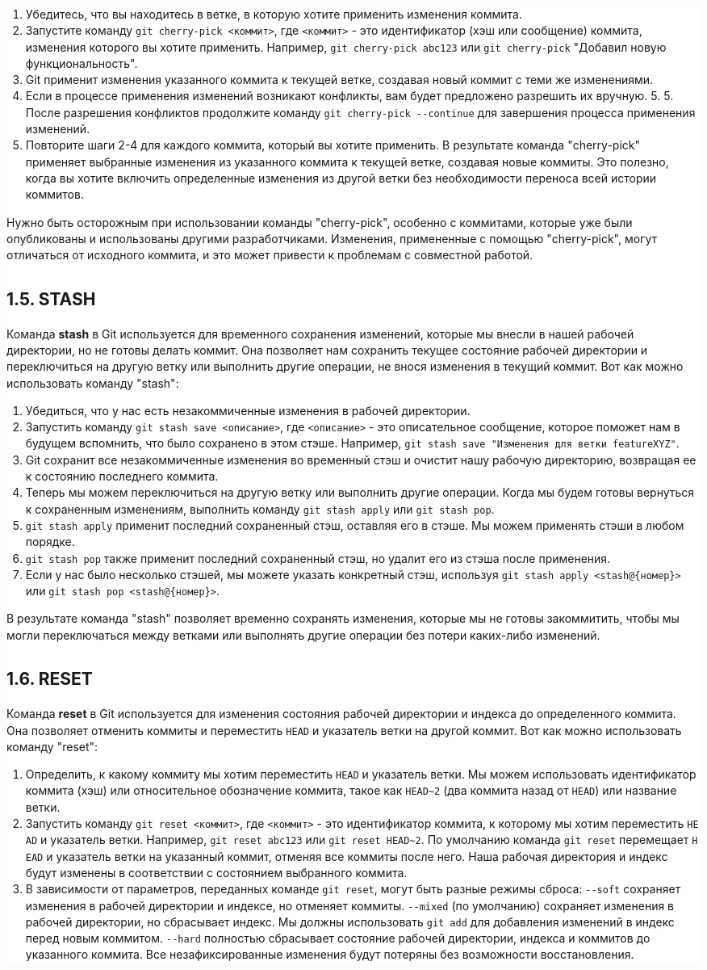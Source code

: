1. Убедитесь, что вы находитесь в ветке, в которую хотите применить изменения коммита.
2. Запустите команду `git cherry-pick <коммит>`, где `<коммит>` - это идентификатор (хэш или сообщение) коммита, изменения которого вы хотите применить. Например, `git cherry-pick abc123` или `git cherry-pick` "Добавил новую функциональность".
3. Git применит изменения указанного коммита к текущей ветке, создавая новый коммит с теми же изменениями.
4. Если в процессе применения изменений возникают конфликты, вам будет предложено разрешить их вручную. 5. 5. После разрешения конфликтов продолжите команду `git cherry-pick --continue` для завершения процесса применения изменений.
6. Повторите шаги 2-4 для каждого коммита, который вы хотите применить.
В результате команда "cherry-pick" применяет выбранные изменения из указанного коммита к текущей ветке, создавая новые коммиты. Это полезно, когда вы хотите включить определенные изменения из другой ветки без необходимости переноса всей истории коммитов.

Нужно быть осторожным при использовании команды "cherry-pick", особенно с коммитами, которые уже были опубликованы и использованы другими разработчиками. Изменения, примененные с помощью "cherry-pick", могут отличаться от исходного коммита, и это может привести к проблемам с совместной работой.

## 1.5. STASH
Команда **stash** в Git используется для временного сохранения изменений, которые мы внесли в нашей рабочей директории, но не готовы делать коммит. Она позволяет нам сохранить текущее состояние рабочей директории и переключиться на другую ветку или выполнить другие операции, не внося изменения в текущий коммит. Вот как можно использовать команду "stash":

1. Убедиться, что у нас есть незакоммиченные изменения в рабочей директории.
2. Запустить команду `git stash save <описание>`, где `<описание>` - это описательное сообщение, которое поможет нам в будущем вспомнить, что было сохранено в этом стэше. Например, `git stash save "Изменения для ветки featureXYZ"`.
3. Git сохранит все незакоммиченные изменения во временный стэш и очистит нашу рабочую директорию, возвращая ее к состоянию последнего коммита.
4. Теперь мы можем переключиться на другую ветку или выполнить другие операции.
Когда мы будем готовы вернуться к сохраненным изменениям, выполнить команду `git stash apply` или `git stash pop`.
5. `git stash apply` применит последний сохраненный стэш, оставляя его в стэше. Мы можем применять стэши в любом порядке.
5. `git stash pop` также применит последний сохраненный стэш, но удалит его из стэша после применения.
6. Если у нас было несколько стэшей, мы можете указать конкретный стэш, используя `git stash apply <stash@{номер}>` или `git stash pop <stash@{номер}>`.

В результате команда "stash" позволяет временно сохранять изменения, которые мы не готовы закоммитить, чтобы мы могли переключаться между ветками или выполнять другие операции без потери каких-либо изменений.

## 1.6. RESET
Команда **reset** в Git используется для изменения состояния рабочей директории и индекса до определенного коммита. Она позволяет отменить коммиты и переместить `HEAD` и указатель ветки на другой коммит. Вот как можно использовать команду "reset":

1. Определить, к какому коммиту мы хотим переместить `HEAD` и указатель ветки. Мы можем использовать идентификатор коммита (хэш) или относительное обозначение коммита, такое как `HEAD~2` (два коммита назад от `HEAD`) или название ветки.
2. Запустить команду `git reset <коммит>`, где `<коммит>` - это идентификатор коммита, к которому мы хотим переместить `HEAD` и указатель ветки. Например, `git reset abc123` или `git reset HEAD~2`.
По умолчанию команда `git reset` перемещает `HEAD` и указатель ветки на указанный коммит, отменяя все коммиты после него. 
Наша рабочая директория и индекс будут изменены в соответствии с состоянием выбранного коммита.
3. В зависимости от параметров, переданных команде `git reset`, могут быть разные режимы сброса:
`--soft` сохраняет изменения в рабочей директории и индексе, но отменяет коммиты.
`--mixed` (по умолчанию) сохраняет изменения в рабочей директории, но сбрасывает индекс. Мы должны использовать `git add` для добавления изменений в индекс перед новым коммитом.
`--hard` полностью сбрасывает состояние рабочей директории, индекса и коммитов до указанного коммита. 
Все незафиксированные изменения будут потеряны без возможности восстановления.